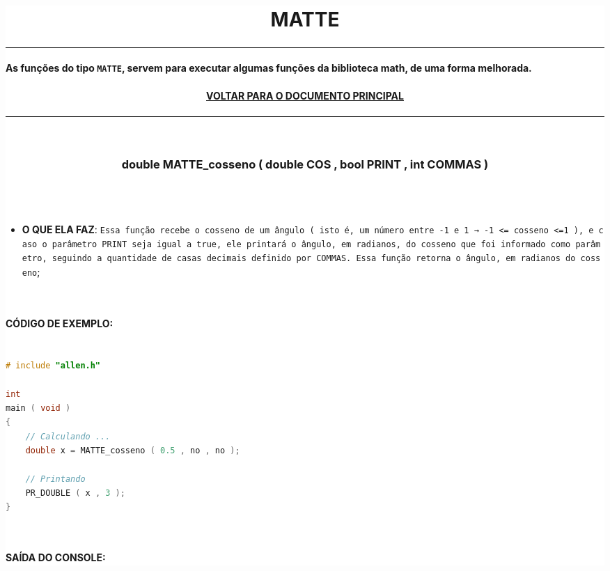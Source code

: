 <h1 align="center"> MATTE </h1>

---

#### As funções do tipo ` MATTE `, servem para executar algumas funções da biblioteca math, de uma forma melhorada. 

#### <p align="center"> <a href="https://github.com/AllisonJunior/Random/tree/d18f674d1beaec2fbd48c33c0551cd901f1bcd3d/Projetos/C/%5B%20C%20%5D%20allen.h%20-%20Primeira%20vers%C3%A3o%20da%20biblioteca%20allen" title="Retornar a documentação."> VOLTAR PARA O DOCUMENTO PRINCIPAL</a> </p>

---










<br>

<h3 align="center"> double MATTE_cosseno ( double COS , bool PRINT , int COMMAS ) </h3> 

<br>
<br>

- **O QUE ELA FAZ**: `Essa função recebe o cosseno de um ângulo ( isto é, um número entre -1 e 1 → -1 <= cosseno <=1 ), e caso o parâmetro PRINT seja igual a true, ele printará o ângulo, em radianos, do cosseno que foi informado como parâmetro, seguindo a quantidade de casas decimais definido por COMMAS. Essa função retorna o ângulo, em radianos do cosseno`;

<br>

#### CÓDIGO DE EXEMPLO:

```c

# include "allen.h"

int 
main ( void )
{      
    // Calculando ...
    double x = MATTE_cosseno ( 0.5 , no , no );
    
    // Printando
    PR_DOUBLE ( x , 3 );
}

```

<br>

#### SAÍDA DO CONSOLE:

